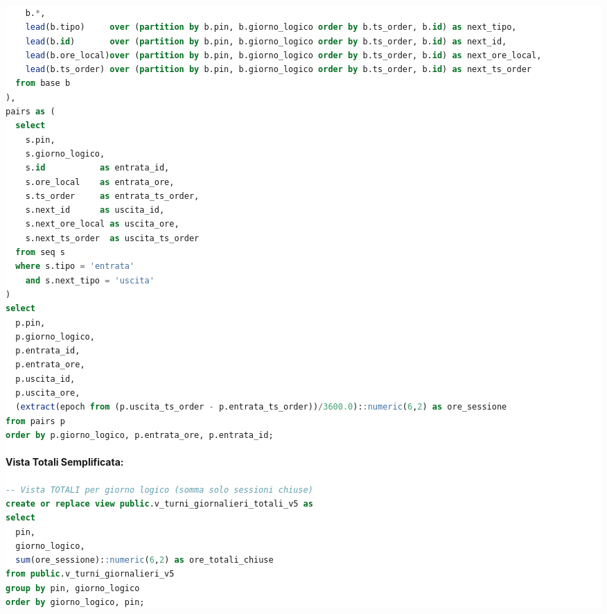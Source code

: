 ```sql
    b.*,
    lead(b.tipo)     over (partition by b.pin, b.giorno_logico order by b.ts_order, b.id) as next_tipo,
    lead(b.id)       over (partition by b.pin, b.giorno_logico order by b.ts_order, b.id) as next_id,
    lead(b.ore_local)over (partition by b.pin, b.giorno_logico order by b.ts_order, b.id) as next_ore_local,
    lead(b.ts_order) over (partition by b.pin, b.giorno_logico order by b.ts_order, b.id) as next_ts_order
  from base b
),
pairs as (
  select
    s.pin,
    s.giorno_logico,
    s.id           as entrata_id,
    s.ore_local    as entrata_ore,
    s.ts_order     as entrata_ts_order,
    s.next_id      as uscita_id,
    s.next_ore_local as uscita_ore,
    s.next_ts_order  as uscita_ts_order
  from seq s
  where s.tipo = 'entrata'
    and s.next_tipo = 'uscita'
)
select
  p.pin,
  p.giorno_logico,
  p.entrata_id,
  p.entrata_ore,
  p.uscita_id,
  p.uscita_ore,
  (extract(epoch from (p.uscita_ts_order - p.entrata_ts_order))/3600.0)::numeric(6,2) as ore_sessione
from pairs p
order by p.giorno_logico, p.entrata_ore, p.entrata_id;
```

#### **Vista Totali Semplificata**:
```sql
-- Vista TOTALI per giorno logico (somma solo sessioni chiuse)
create or replace view public.v_turni_giornalieri_totali_v5 as
select
  pin,
  giorno_logico,
  sum(ore_sessione)::numeric(6,2) as ore_totali_chiuse
from public.v_turni_giornalieri_v5
group by pin, giorno_logico
order by giorno_logico, pin;
```
